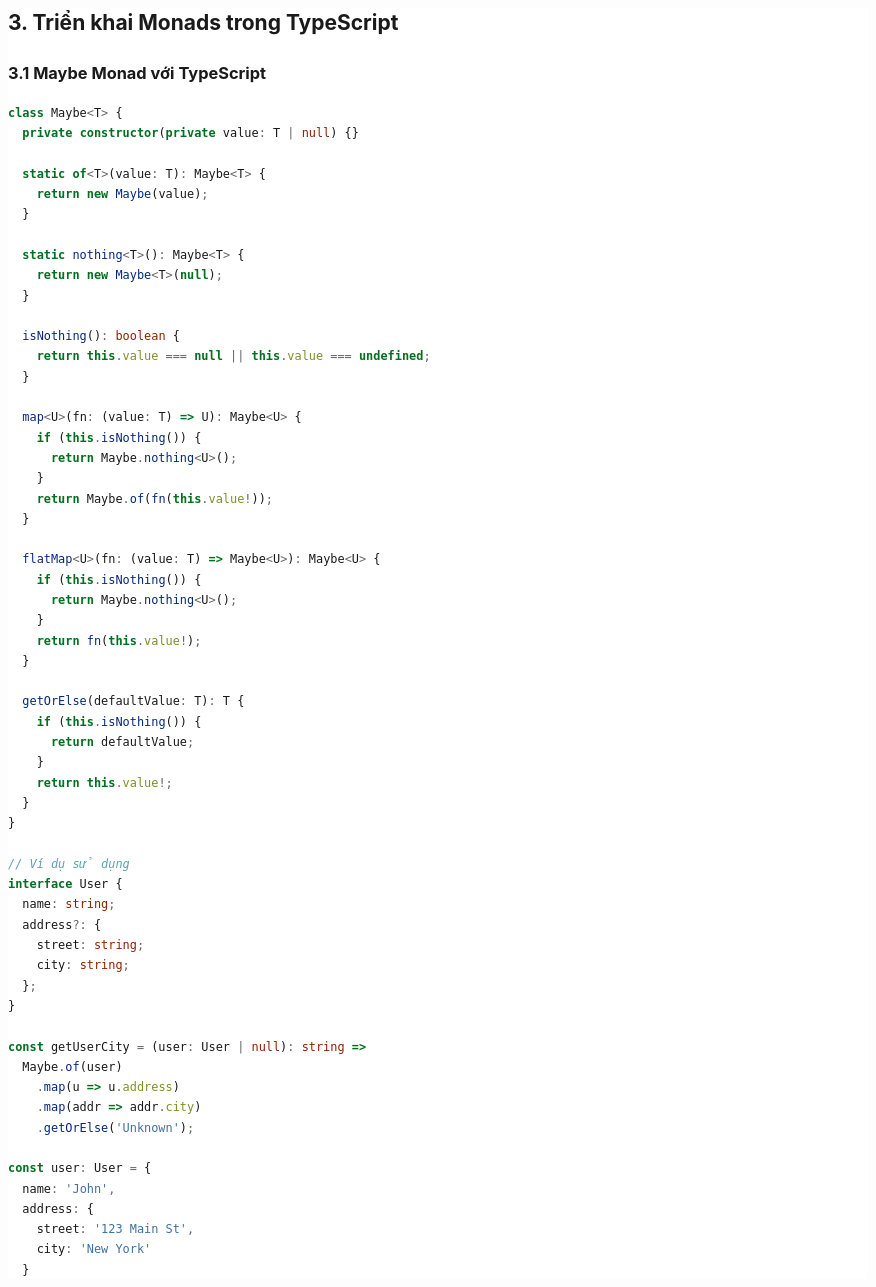## 3. Triển khai Monads trong TypeScript

### 3.1 Maybe Monad với TypeScript

```typescript
class Maybe<T> {
  private constructor(private value: T | null) {}

  static of<T>(value: T): Maybe<T> {
    return new Maybe(value);
  }

  static nothing<T>(): Maybe<T> {
    return new Maybe<T>(null);
  }

  isNothing(): boolean {
    return this.value === null || this.value === undefined;
  }

  map<U>(fn: (value: T) => U): Maybe<U> {
    if (this.isNothing()) {
      return Maybe.nothing<U>();
    }
    return Maybe.of(fn(this.value!));
  }

  flatMap<U>(fn: (value: T) => Maybe<U>): Maybe<U> {
    if (this.isNothing()) {
      return Maybe.nothing<U>();
    }
    return fn(this.value!);
  }

  getOrElse(defaultValue: T): T {
    if (this.isNothing()) {
      return defaultValue;
    }
    return this.value!;
  }
}

// Ví dụ sử dụng
interface User {
  name: string;
  address?: {
    street: string;
    city: string;
  };
}

const getUserCity = (user: User | null): string => 
  Maybe.of(user)
    .map(u => u.address)
    .map(addr => addr.city)
    .getOrElse('Unknown');

const user: User = {
  name: 'John',
  address: {
    street: '123 Main St',
    city: 'New York'
  }
```